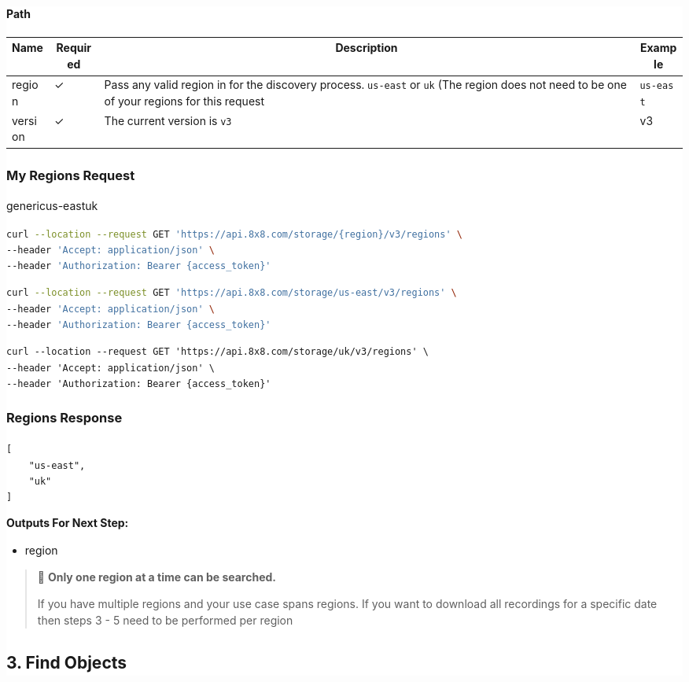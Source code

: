 #### Path

| Name | Required | Description | Example |
| --- | --- | --- | --- |
| region | ✓ | Pass any valid region in for the discovery process. `us-east` or `uk` (The region does not need to be one of your regions for this request | `us-east` |
| version | ✓ | The current version is `v3` | v3 |

### My Regions Request

genericus-eastuk
```bash
curl --location --request GET 'https://api.8x8.com/storage/{region}/v3/regions' \
--header 'Accept: application/json' \
--header 'Authorization: Bearer {access_token}'

```

```bash
curl --location --request GET 'https://api.8x8.com/storage/us-east/v3/regions' \
--header 'Accept: application/json' \
--header 'Authorization: Bearer {access_token}'

```

```
curl --location --request GET 'https://api.8x8.com/storage/uk/v3/regions' \
--header 'Accept: application/json' \
--header 'Authorization: Bearer {access_token}'

```

### Regions Response

```
[
    "us-east",
    "uk"
]

```

**Outputs For Next Step:**

* region

> 📘 **Only one region at a time can be searched.**
> 
> If you have multiple regions and your use case spans regions. If you want to download all recordings for a specific date then steps 3 - 5 need to be performed per region
> 
> 

## 3. Find Objects
